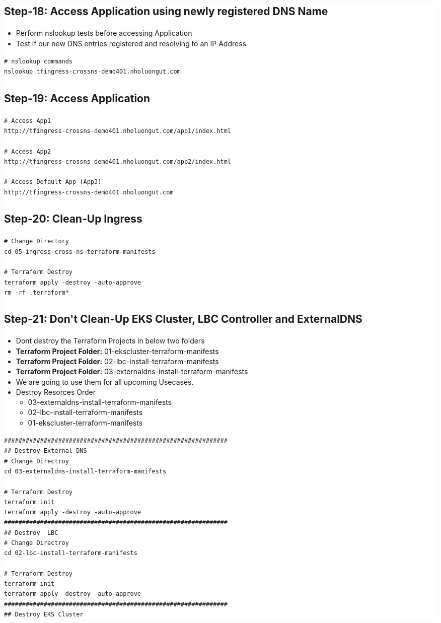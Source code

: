 
## Step-18: Access Application using newly registered DNS Name
- Perform nslookup tests before accessing Application
- Test if our new DNS entries registered and resolving to an IP Address
```t
# nslookup commands
nslookup tfingress-crossns-demo401.nholuongut.com
```
## Step-19: Access Application 
```t
# Access App1
http://tfingress-crossns-demo401.nholuongut.com/app1/index.html

# Access App2
http://tfingress-crossns-demo401.nholuongut.com/app2/index.html

# Access Default App (App3)
http://tfingress-crossns-demo401.nholuongut.com
```


## Step-20: Clean-Up Ingress
```t
# Change Directory 
cd 05-ingress-cross-ns-terraform-manifests

# Terraform Destroy
terraform apply -destroy -auto-approve
rm -rf .terraform*
```

## Step-21: Don't Clean-Up EKS Cluster, LBC Controller and ExternalDNS
- Dont destroy the Terraform Projects in below two folders
- **Terraform Project Folder:** 01-ekscluster-terraform-manifests
- **Terraform Project Folder:** 02-lbc-install-terraform-manifests
- **Terraform Project Folder:** 03-externaldns-install-terraform-manifests
- We are going to use them for all upcoming Usecases.
- Destroy Resorces Order
  - 03-externaldns-install-terraform-manifests
  - 02-lbc-install-terraform-manifests
  - 01-ekscluster-terraform-manifests
```t
##############################################################
## Destroy External DNS
# Change Directroy
cd 03-externaldns-install-terraform-manifests

# Terraform Destroy
terraform init
terraform apply -destroy -auto-approve
##############################################################
## Destroy  LBC
# Change Directroy
cd 02-lbc-install-terraform-manifests

# Terraform Destroy
terraform init
terraform apply -destroy -auto-approve
##############################################################
## Destroy EKS Cluster
```